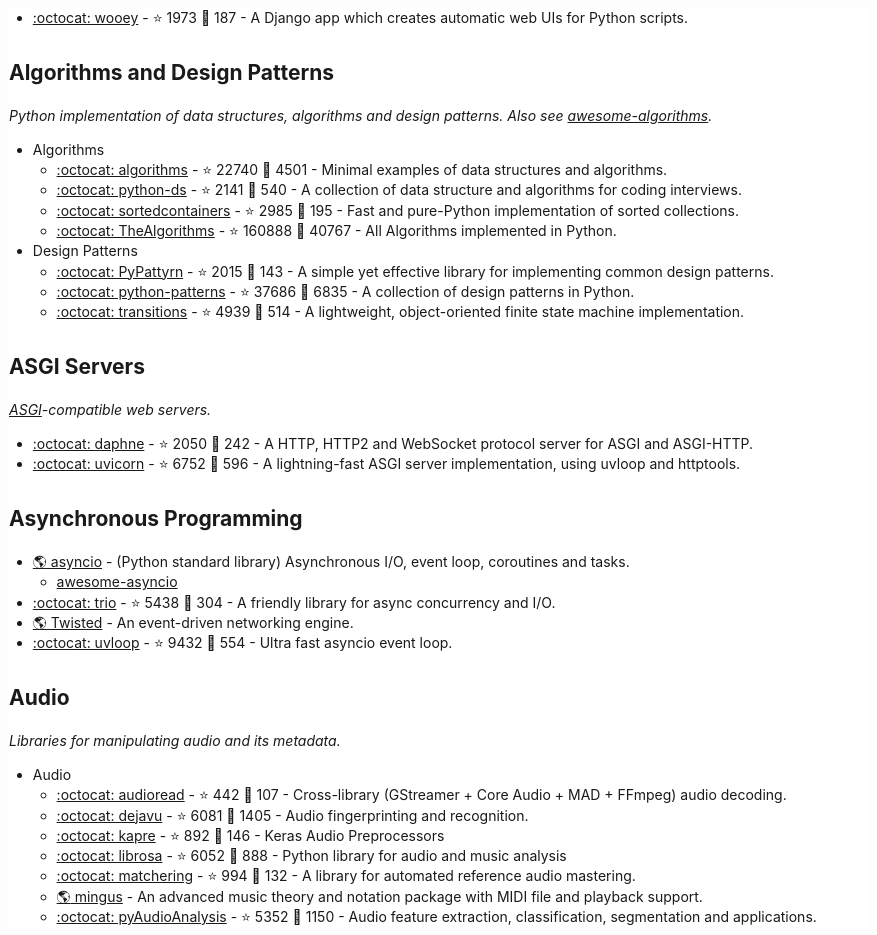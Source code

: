 * [:octocat: wooey](https://github.com/wooey/wooey) - :star: 1973 :fork_and_knife: 187 - A Django app which creates automatic web UIs for Python scripts.

## Algorithms and Design Patterns

*Python implementation of data structures, algorithms and design patterns. Also see [awesome-algorithms](https://github.com/tayllan/awesome-algorithms).*

* Algorithms
    * [:octocat: algorithms](https://github.com/keon/algorithms) - :star: 22740 :fork_and_knife: 4501 - Minimal examples of data structures and algorithms.
    * [:octocat: python-ds](https://github.com/prabhupant/python-ds) - :star: 2141 :fork_and_knife: 540 - A collection of data structure and algorithms for coding interviews.
    * [:octocat: sortedcontainers](https://github.com/grantjenks/python-sortedcontainers) - :star: 2985 :fork_and_knife: 195 - Fast and pure-Python implementation of sorted collections.
    * [:octocat: TheAlgorithms](https://github.com/TheAlgorithms/Python) - :star: 160888 :fork_and_knife: 40767 - All Algorithms implemented in Python.
* Design Patterns
    * [:octocat: PyPattyrn](https://github.com/tylerlaberge/PyPattyrn) - :star: 2015 :fork_and_knife: 143 - A simple yet effective library for implementing common design patterns.
    * [:octocat: python-patterns](https://github.com/faif/python-patterns) - :star: 37686 :fork_and_knife: 6835 - A collection of design patterns in Python.
    * [:octocat: transitions](https://github.com/pytransitions/transitions) - :star: 4939 :fork_and_knife: 514 - A lightweight, object-oriented finite state machine implementation.

## ASGI Servers

*[ASGI](https://asgi.readthedocs.io/en/latest/)-compatible web servers.*

* [:octocat: daphne](https://github.com/django/daphne) - :star: 2050 :fork_and_knife: 242 - A HTTP, HTTP2 and WebSocket protocol server for ASGI and ASGI-HTTP.
* [:octocat: uvicorn](https://github.com/encode/uvicorn) - :star: 6752 :fork_and_knife: 596 - A lightning-fast ASGI server implementation, using uvloop and httptools.

## Asynchronous Programming

* [:earth_americas: asyncio](https://docs.python.org/3/library/asyncio.html) - (Python standard library) Asynchronous I/O, event loop, coroutines and tasks.
    - [awesome-asyncio](https://github.com/timofurrer/awesome-asyncio)
* [:octocat: trio](https://github.com/python-trio/trio) - :star: 5438 :fork_and_knife: 304 - A friendly library for async concurrency and I/O.
* [:earth_americas: Twisted](https://twistedmatrix.com/trac/) - An event-driven networking engine.
* [:octocat: uvloop](https://github.com/MagicStack/uvloop) - :star: 9432 :fork_and_knife: 554 - Ultra fast asyncio event loop.

## Audio

*Libraries for manipulating audio and its metadata.*

* Audio
    * [:octocat: audioread](https://github.com/beetbox/audioread) - :star: 442 :fork_and_knife: 107 - Cross-library (GStreamer + Core Audio + MAD + FFmpeg) audio decoding.
    * [:octocat: dejavu](https://github.com/worldveil/dejavu) - :star: 6081 :fork_and_knife: 1405 - Audio fingerprinting and recognition.
    * [:octocat: kapre](https://github.com/keunwoochoi/kapre) - :star: 892 :fork_and_knife: 146 - Keras Audio Preprocessors
    * [:octocat: librosa](https://github.com/librosa/librosa) - :star: 6052 :fork_and_knife: 888 - Python library for audio and music analysis
    * [:octocat: matchering](https://github.com/sergree/matchering) - :star: 994 :fork_and_knife: 132 - A library for automated reference audio mastering.
    * [:earth_americas: mingus](http://bspaans.github.io/python-mingus/) - An advanced music theory and notation package with MIDI file and playback support.
    * [:octocat: pyAudioAnalysis](https://github.com/tyiannak/pyAudioAnalysis) - :star: 5352 :fork_and_knife: 1150 - Audio feature extraction, classification, segmentation and applications.